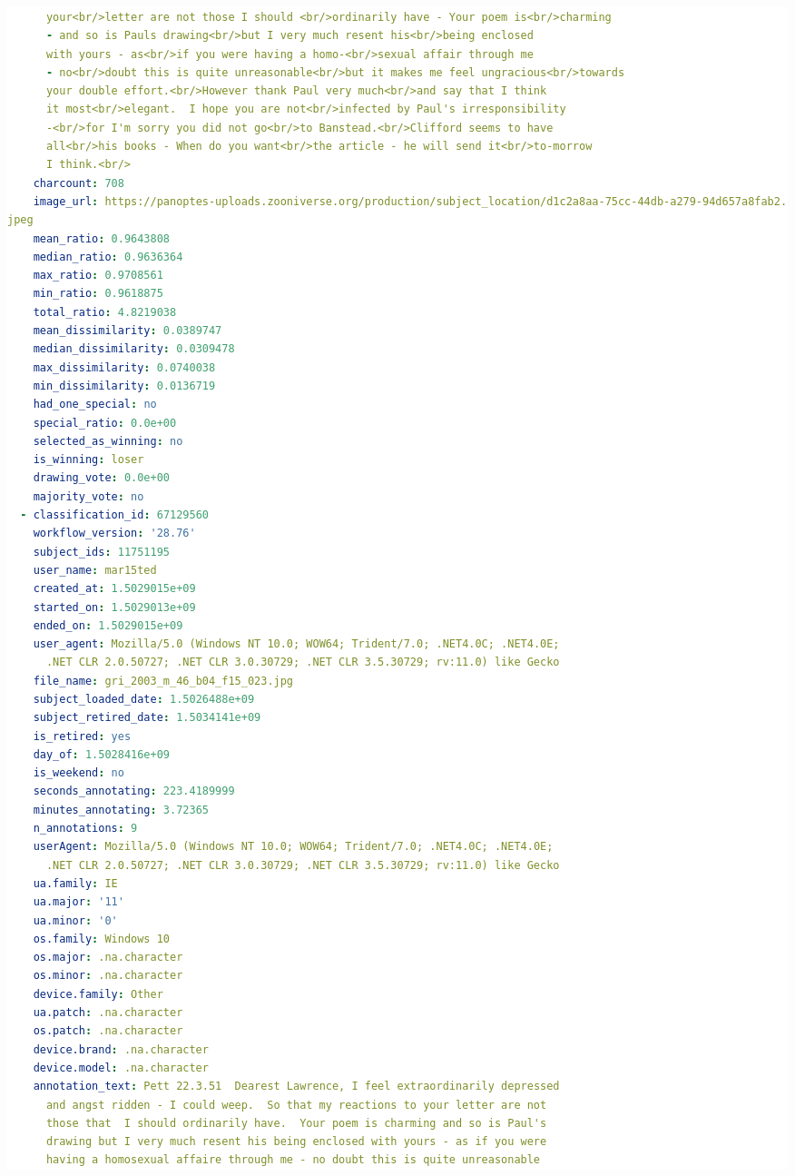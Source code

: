```yaml
      your<br/>letter are not those I should <br/>ordinarily have - Your poem is<br/>charming
      - and so is Pauls drawing<br/>but I very much resent his<br/>being enclosed
      with yours - as<br/>if you were having a homo-<br/>sexual affair through me
      - no<br/>doubt this is quite unreasonable<br/>but it makes me feel ungracious<br/>towards
      your double effort.<br/>However thank Paul very much<br/>and say that I think
      it most<br/>elegant.  I hope you are not<br/>infected by Paul's irresponsibility
      -<br/>for I'm sorry you did not go<br/>to Banstead.<br/>Clifford seems to have
      all<br/>his books - When do you want<br/>the article - he will send it<br/>to-morrow
      I think.<br/>
    charcount: 708
    image_url: https://panoptes-uploads.zooniverse.org/production/subject_location/d1c2a8aa-75cc-44db-a279-94d657a8fab2.jpeg
    mean_ratio: 0.9643808
    median_ratio: 0.9636364
    max_ratio: 0.9708561
    min_ratio: 0.9618875
    total_ratio: 4.8219038
    mean_dissimilarity: 0.0389747
    median_dissimilarity: 0.0309478
    max_dissimilarity: 0.0740038
    min_dissimilarity: 0.0136719
    had_one_special: no
    special_ratio: 0.0e+00
    selected_as_winning: no
    is_winning: loser
    drawing_vote: 0.0e+00
    majority_vote: no
  - classification_id: 67129560
    workflow_version: '28.76'
    subject_ids: 11751195
    user_name: mar15ted
    created_at: 1.5029015e+09
    started_on: 1.5029013e+09
    ended_on: 1.5029015e+09
    user_agent: Mozilla/5.0 (Windows NT 10.0; WOW64; Trident/7.0; .NET4.0C; .NET4.0E;
      .NET CLR 2.0.50727; .NET CLR 3.0.30729; .NET CLR 3.5.30729; rv:11.0) like Gecko
    file_name: gri_2003_m_46_b04_f15_023.jpg
    subject_loaded_date: 1.5026488e+09
    subject_retired_date: 1.5034141e+09
    is_retired: yes
    day_of: 1.5028416e+09
    is_weekend: no
    seconds_annotating: 223.4189999
    minutes_annotating: 3.72365
    n_annotations: 9
    userAgent: Mozilla/5.0 (Windows NT 10.0; WOW64; Trident/7.0; .NET4.0C; .NET4.0E;
      .NET CLR 2.0.50727; .NET CLR 3.0.30729; .NET CLR 3.5.30729; rv:11.0) like Gecko
    ua.family: IE
    ua.major: '11'
    ua.minor: '0'
    os.family: Windows 10
    os.major: .na.character
    os.minor: .na.character
    device.family: Other
    ua.patch: .na.character
    os.patch: .na.character
    device.brand: .na.character
    device.model: .na.character
    annotation_text: Pett 22.3.51  Dearest Lawrence, I feel extraordinarily depressed
      and angst ridden - I could weep.  So that my reactions to your letter are not
      those that  I should ordinarily have.  Your poem is charming and so is Paul's
      drawing but I very much resent his being enclosed with yours - as if you were
      having a homosexual affaire through me - no doubt this is quite unreasonable
```